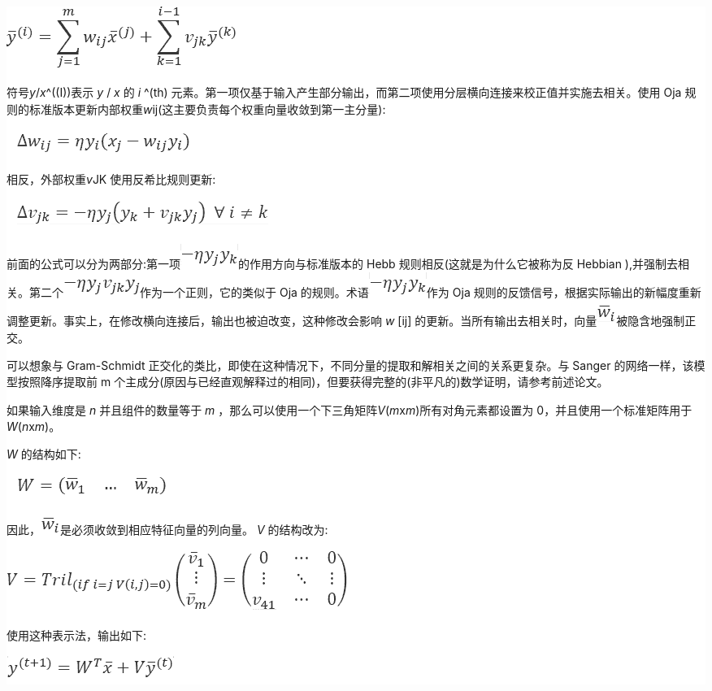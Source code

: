 ![](img/B14713_14_179.png)

符号*y*/*x*^((I))表示 *y* / *x* 的 *i* ^(th) 元素。第一项仅基于输入产生部分输出，而第二项使用分层横向连接来校正值并实施去相关。使用 Oja 规则的标准版本更新内部权重*w*ij(这主要负责每个权重向量收敛到第一主分量):

![](img/B14713_14_180.png)

相反，外部权重*v*JK 使用反希比规则更新:

![](img/B14713_14_181.png)

前面的公式可以分为两部分:第一项![](img/B14713_14_182.png)的作用方向与标准版本的 Hebb 规则相反(这就是为什么它被称为反 Hebbian ),并强制去相关。第二个![](img/B14713_14_183.png)作为一个正则，它的类似于 Oja 的规则。术语![](img/B14713_14_182.png)作为 Oja 规则的反馈信号，根据实际输出的新幅度重新调整更新。事实上，在修改横向连接后，输出也被迫改变，这种修改会影响 *w* [ij] 的更新。当所有输出去相关时，向量![](img/B14713_14_185.png)被隐含地强制正交。

可以想象与 Gram-Schmidt 正交化的类比，即使在这种情况下，不同分量的提取和解相关之间的关系更复杂。与 Sanger 的网络一样，该模型按照降序提取前 m 个主成分(原因与已经直观解释过的相同)，但要获得完整的(非平凡的)数学证明，请参考前述论文。

如果输入维度是 *n* 并且组件的数量等于 *m* ，那么可以使用一个下三角矩阵*V*(*m*x*m*)所有对角元素都设置为 0，并且使用一个标准矩阵用于*W*(*n*x*m*)。

*W* 的结构如下:

![](img/B14713_14_186.png)

因此，![](img/B14713_14_187.png)是必须收敛到相应特征向量的列向量。 *V* 的结构改为:

![](img/B14713_14_188.png)

使用这种表示法，输出如下:

![](img/B14713_14_189.png)
